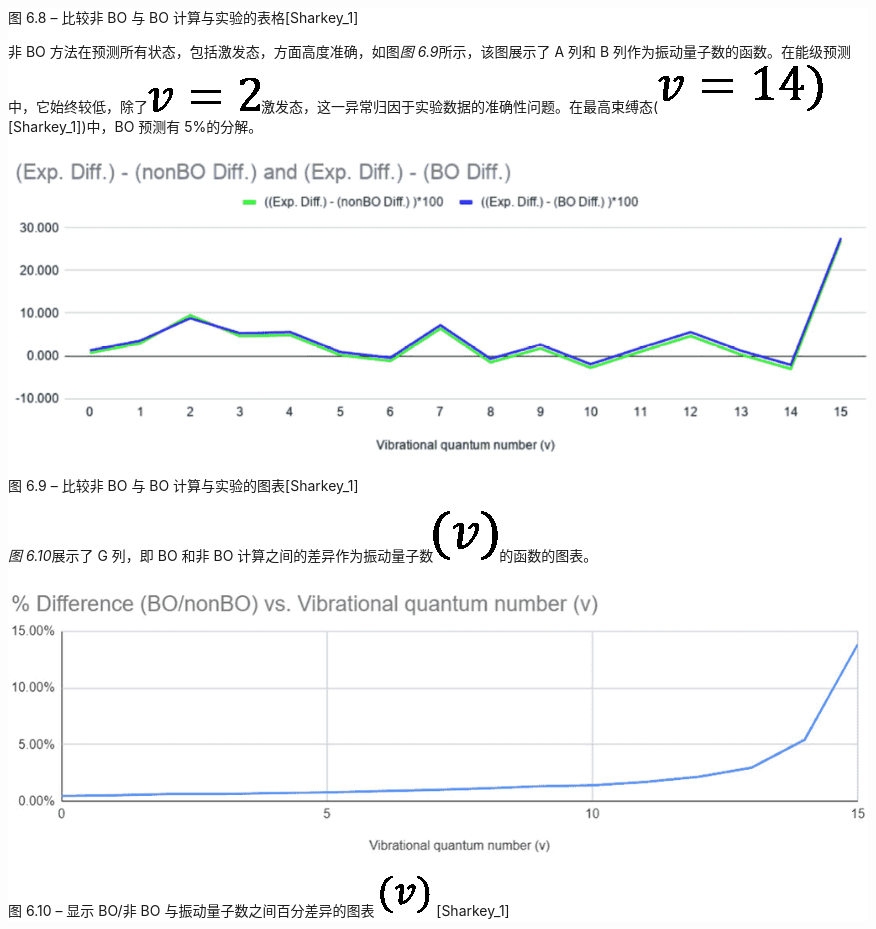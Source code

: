 图 6.8 – 比较非 BO 与 BO 计算与实验的表格[Sharkey_1]

非 BO 方法在预测所有状态，包括激发态，方面高度准确，如图*图 6.9*所示，该图展示了 A 列和 B 列作为振动量子数的函数。在能级预测中，它始终较低，除了![](img/Formula_06_164.png)激发态，这一异常归因于实验数据的准确性问题。在最高束缚态(![](img/Formula_06_165.png)[Sharkey_1])中，BO 预测有 5%的分解。

![](img/B18268_Figure_6.9.jpg)

图 6.9 – 比较非 BO 与 BO 计算与实验的图表[Sharkey_1]

*图 6.10*展示了 G 列，即 BO 和非 BO 计算之间的差异作为振动量子数![](img/Formula_06_166.png)的函数的图表。

![](img/B18268_Figure_6.10.jpg)

图 6.10 – 显示 BO/非 BO 与振动量子数之间百分差异的图表 ![公式 _06_167.png](img/Formula_06_167.png) [Sharkey_1]
